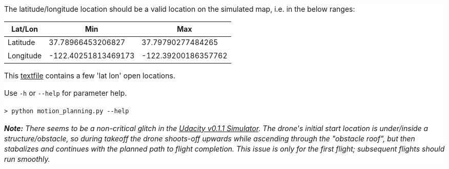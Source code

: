 The latitude/longitude location should be a valid location on the simulated map, i.e. in the below ranges:

Lat/Lon | Min | Max
--- | --- | ---
Latitude | 37.78966453206827 | 37.79790277484265
Longitude | -122.40251813469173 | -122.39200186357762

This [textfile](./lat_lon_sample_locations.txt) contains a few 'lat lon' open locations. 

Use `-h` or `--help` for parameter help.
```
> python motion_planning.py --help
```

*<b>Note:</b> There seems to be a non-critical glitch in the [Udacity v0.1.1 Simulator](https://github.com/udacity/FCND-Simulator-Releases/releases/tag/v0.1.1-sim). The drone's initial start location is under/inside a structure/obstacle, so during takeoff the drone shoots-off upwards while ascending through the "obstacle roof", but then stabalizes and continues with the planned path to flight completion. This issue is only for the first flight; subsequent flights should run smoothly.*
